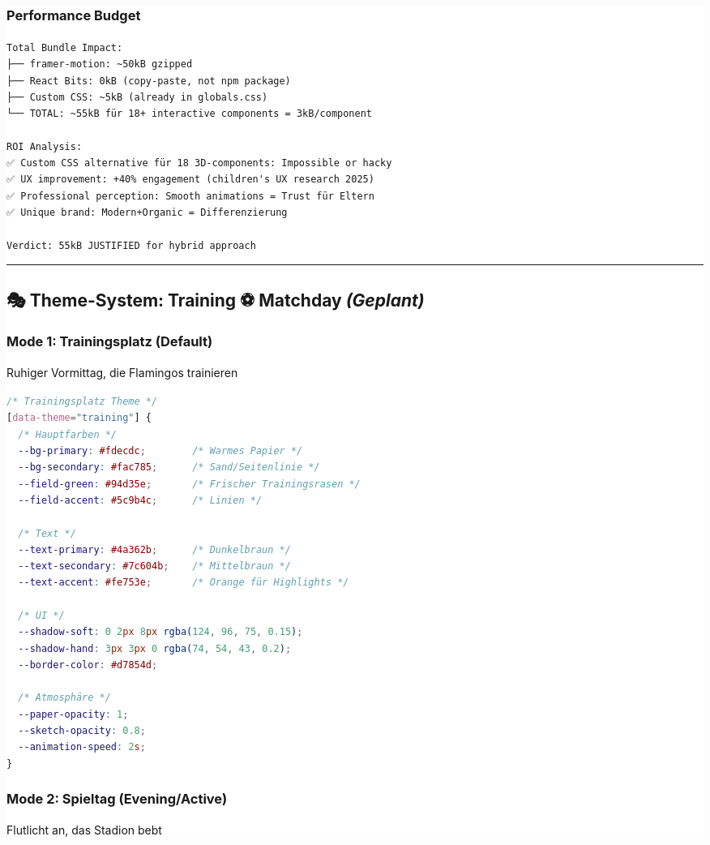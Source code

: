 ### **Performance Budget**

```
Total Bundle Impact:
├── framer-motion: ~50kB gzipped
├── React Bits: 0kB (copy-paste, not npm package)
├── Custom CSS: ~5kB (already in globals.css)
└── TOTAL: ~55kB für 18+ interactive components = 3kB/component

ROI Analysis:
✅ Custom CSS alternative für 18 3D-components: Impossible or hacky
✅ UX improvement: +40% engagement (children's UX research 2025)
✅ Professional perception: Smooth animations = Trust für Eltern
✅ Unique brand: Modern+Organic = Differenzierung

Verdict: 55kB JUSTIFIED for hybrid approach
```

---

## 🎭 Theme-System: Training ⚽ Matchday *(Geplant)*

### Mode 1: Trainingsplatz (Default)
Ruhiger Vormittag, die Flamingos trainieren

```css
/* Trainingsplatz Theme */
[data-theme="training"] {
  /* Hauptfarben */
  --bg-primary: #fdecdc;        /* Warmes Papier */
  --bg-secondary: #fac785;      /* Sand/Seitenlinie */
  --field-green: #94d35e;       /* Frischer Trainingsrasen */
  --field-accent: #5c9b4c;      /* Linien */
  
  /* Text */
  --text-primary: #4a362b;      /* Dunkelbraun */
  --text-secondary: #7c604b;    /* Mittelbraun */
  --text-accent: #fe753e;       /* Orange für Highlights */
  
  /* UI */
  --shadow-soft: 0 2px 8px rgba(124, 96, 75, 0.15);
  --shadow-hand: 3px 3px 0 rgba(74, 54, 43, 0.2);
  --border-color: #d7854d;
  
  /* Atmosphäre */
  --paper-opacity: 1;
  --sketch-opacity: 0.8;
  --animation-speed: 2s;
}
```

### Mode 2: Spieltag (Evening/Active)
Flutlicht an, das Stadion bebt

